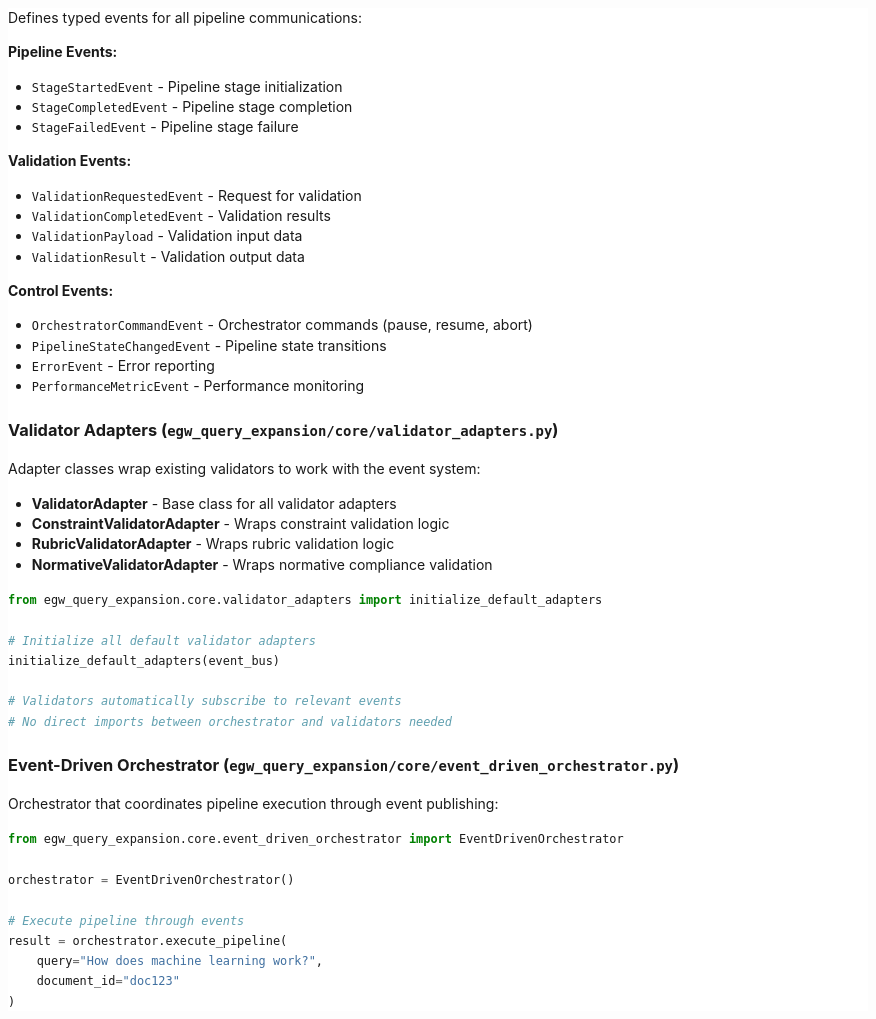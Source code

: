 Defines typed events for all pipeline communications:

**Pipeline Events:**
- `StageStartedEvent` - Pipeline stage initialization
- `StageCompletedEvent` - Pipeline stage completion
- `StageFailedEvent` - Pipeline stage failure

**Validation Events:**
- `ValidationRequestedEvent` - Request for validation
- `ValidationCompletedEvent` - Validation results
- `ValidationPayload` - Validation input data
- `ValidationResult` - Validation output data

**Control Events:**
- `OrchestratorCommandEvent` - Orchestrator commands (pause, resume, abort)
- `PipelineStateChangedEvent` - Pipeline state transitions
- `ErrorEvent` - Error reporting
- `PerformanceMetricEvent` - Performance monitoring

### Validator Adapters (`egw_query_expansion/core/validator_adapters.py`)

Adapter classes wrap existing validators to work with the event system:

- **ValidatorAdapter** - Base class for all validator adapters
- **ConstraintValidatorAdapter** - Wraps constraint validation logic
- **RubricValidatorAdapter** - Wraps rubric validation logic  
- **NormativeValidatorAdapter** - Wraps normative compliance validation

```python
from egw_query_expansion.core.validator_adapters import initialize_default_adapters

# Initialize all default validator adapters
initialize_default_adapters(event_bus)

# Validators automatically subscribe to relevant events
# No direct imports between orchestrator and validators needed
```

### Event-Driven Orchestrator (`egw_query_expansion/core/event_driven_orchestrator.py`)

Orchestrator that coordinates pipeline execution through event publishing:

```python
from egw_query_expansion.core.event_driven_orchestrator import EventDrivenOrchestrator

orchestrator = EventDrivenOrchestrator()

# Execute pipeline through events
result = orchestrator.execute_pipeline(
    query="How does machine learning work?",
    document_id="doc123"
)
```
